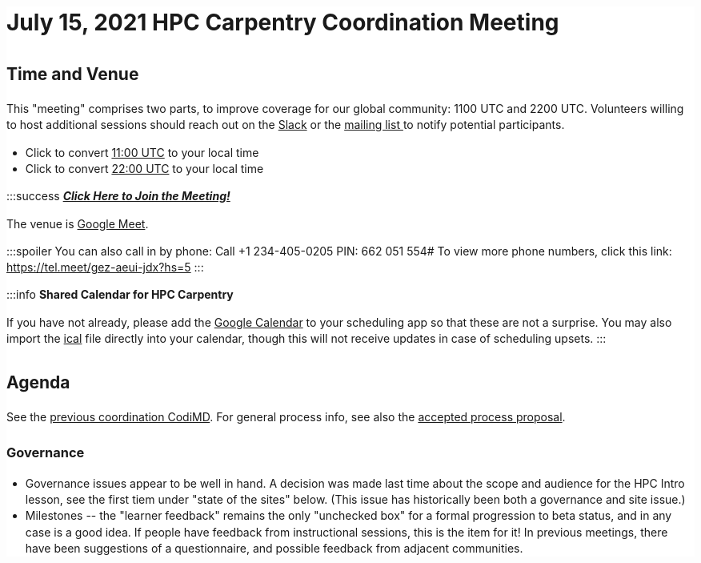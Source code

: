 # July 15, 2021 HPC Carpentry Coordination Meeting

## Time and Venue

This "meeting" comprises two parts, to improve coverage for our global
community: 1100 UTC and 2200 UTC. Volunteers willing to host additional
sessions should reach out on the
[Slack](https://swcarpentry.slack.com#hpc-carpentry) or the
[mailing list ](https://carpentries.topicbox.com/groups/discuss-hpc) to notify
potential participants.

- Click to convert
  [11:00 UTC](https://www.timeanddate.com/worldclock/fixedtime.html?msg=HPC+Carpentry+Coordination%2C+1200+UTC&iso=20210415T12&p1=1440)
  to your local time
- Click to convert
  [22:00 UTC](https://www.timeanddate.com/worldclock/fixedtime.html?msg=HPC+Carpentry+Coordination+2200+UTC&iso=20210520T22&p1=%3A)
  to your local time

:::success
[**_Click Here to Join the Meeting!_**](https://meet.google.com/gez-aeui-jdx)

The venue is [Google Meet](https://meet.google.com/gez-aeui-jdx).

:::spoiler You can also call in by phone: Call +1 234-405-0205 PIN: 662 051
554# To view more phone numbers, click this link:
<https://tel.meet/gez-aeui-jdx?hs=5> :::

:::info **Shared Calendar for HPC Carpentry**

If you have not already, please add the
[Google Calendar](https://calendar.google.com/calendar/?cid=bWp0ZWh0ZmEycmVjZGZtNmZjdGUwMWVhdGNAZ3JvdXAuY2FsZW5kYXIuZ29vZ2xlLmNvbQ)
to your scheduling app so that these are not a surprise. You may also import
the
[ical](https://github.com/hpc-carpentry/coordination/files/6497063/revised_20210517.ics.zip)
file directly into your calendar, though this will not receive updates in case
of scheduling upsets. :::

## Agenda

See the
[previous coordination CodiMD](https://codimd.carpentries.org/MEkIkTtLQ3KKbG7JFC1UVQ?view).
For general process info, see also the
[accepted process proposal](https://codimd.carpentries.org/3VbpZ4C5T5eLD9V_0ZJGng).

### Governance

- Governance issues appear to be well in hand. A decision was made last time
  about the scope and audience for the HPC Intro lesson, see the first tiem
  under "state of the sites" below. (This issue has historically been both a
  governance and site issue.)
- Milestones -- the "learner feedback" remains the only "unchecked box" for a
  formal progression to beta status, and in any case is a good idea. If people
  have feedback from instructional sessions, this is the item for it! In
  previous meetings, there have been suggestions of a questionnaire, and
  possible feedback from adjacent communities.
